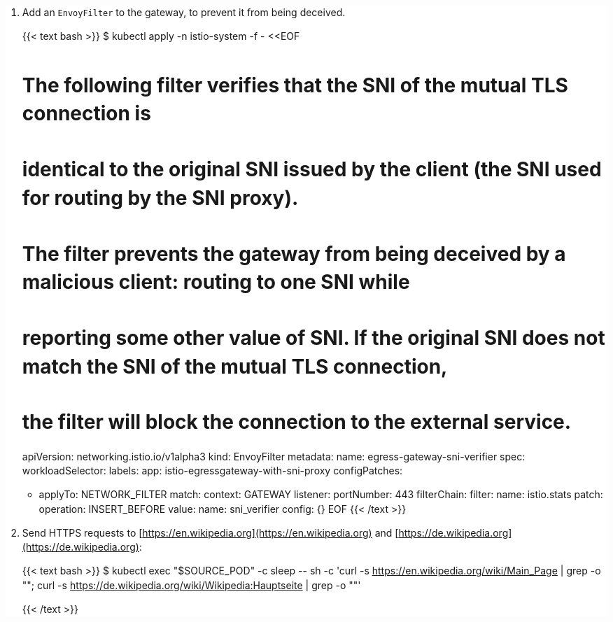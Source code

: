 1.  Add an `EnvoyFilter` to the gateway, to prevent it from being deceived.

    {{< text bash >}}
    $ kubectl apply -n istio-system -f - <<EOF
    # The following filter verifies that the SNI of the mutual TLS connection is
    # identical to the original SNI issued by the client (the SNI used for routing by the SNI proxy).
    # The filter prevents the gateway from being deceived by a malicious client: routing to one SNI while
    # reporting some other value of SNI. If the original SNI does not match the SNI of the mutual TLS connection,
    # the filter will block the connection to the external service.
    apiVersion: networking.istio.io/v1alpha3
    kind: EnvoyFilter
    metadata:
      name: egress-gateway-sni-verifier
    spec:
      workloadSelector:
        labels:
          app: istio-egressgateway-with-sni-proxy
      configPatches:
      - applyTo: NETWORK_FILTER
        match:
          context: GATEWAY
          listener:
            portNumber: 443
            filterChain:
              filter:
                name: istio.stats
        patch:
          operation: INSERT_BEFORE
          value:
             name: sni_verifier
             config: {}
    EOF
    {{< /text >}}

1.  Send HTTPS requests to
    [https://en.wikipedia.org](https://en.wikipedia.org) and [https://de.wikipedia.org](https://de.wikipedia.org):

    {{< text bash >}}
    $ kubectl exec "$SOURCE_POD" -c sleep -- sh -c 'curl -s https://en.wikipedia.org/wiki/Main_Page | grep -o "<title>.*</title>"; curl -s https://de.wikipedia.org/wiki/Wikipedia:Hauptseite | grep -o "<title>.*</title>"'
    <title>Wikipedia, the free encyclopedia</title>
    <title>Wikipedia – Die freie Enzyklopädie</title>
    {{< /text >}}

